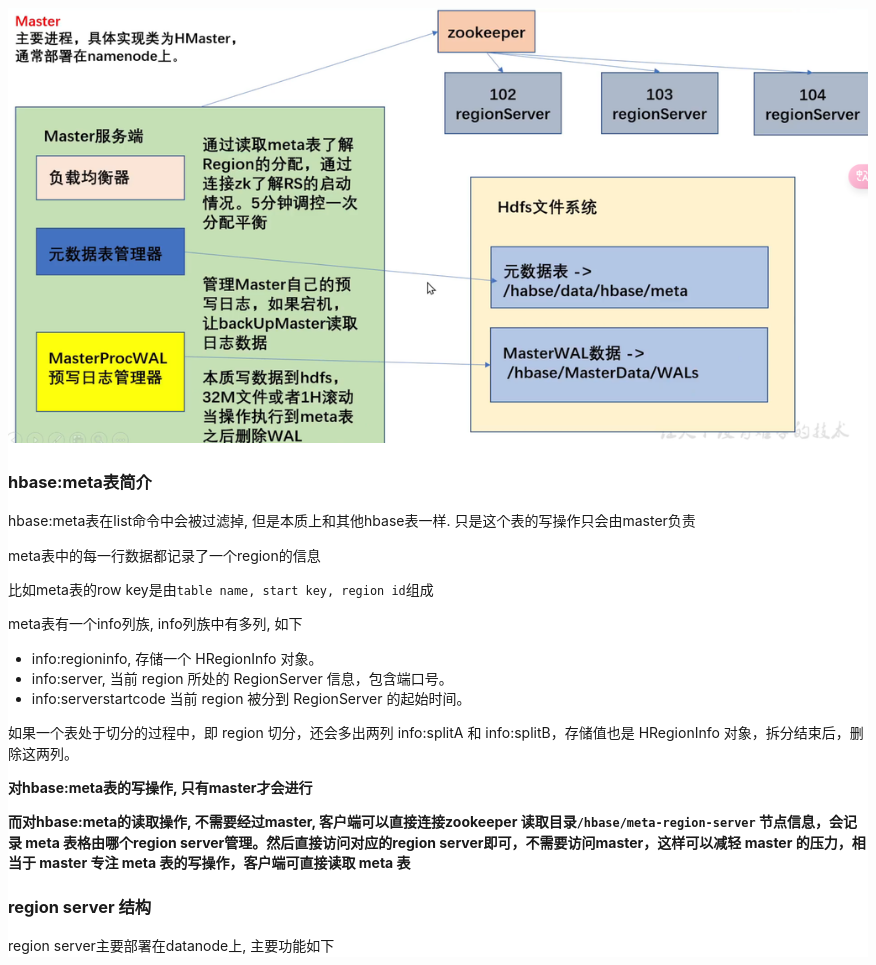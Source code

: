 ![image-20240803134616931](img/hbase/image-20240803134616931.png)



### hbase:meta表简介

hbase:meta表在list命令中会被过滤掉, 但是本质上和其他hbase表一样. 只是这个表的写操作只会由master负责

meta表中的每一行数据都记录了一个region的信息

比如meta表的row key是由`table name, start key, region id`组成

meta表有一个info列族, info列族中有多列, 如下

- info:regioninfo, 存储一个 HRegionInfo 对象。
- info:server,  当前 region 所处的 RegionServer 信息，包含端口号。
- info:serverstartcode  当前 region 被分到 RegionServer 的起始时间。

如果一个表处于切分的过程中，即 region 切分，还会多出两列 info:splitA 和 info:splitB，存储值也是 HRegionInfo 对象，拆分结束后，删除这两列。  



**对hbase:meta表的写操作, 只有master才会进行**

**而对hbase:meta的读取操作, 不需要经过master, 客户端可以直接连接zookeeper 读取目录`/hbase/meta-region-server` 节点信息，会记录 meta 表格由哪个region server管理。然后直接访问对应的region server即可，不需要访问master，这样可以减轻 master 的压力，相当于 master 专注 meta 表的写操作，客户端可直接读取 meta 表**  





### region server 结构

region server主要部署在datanode上, 主要功能如下
